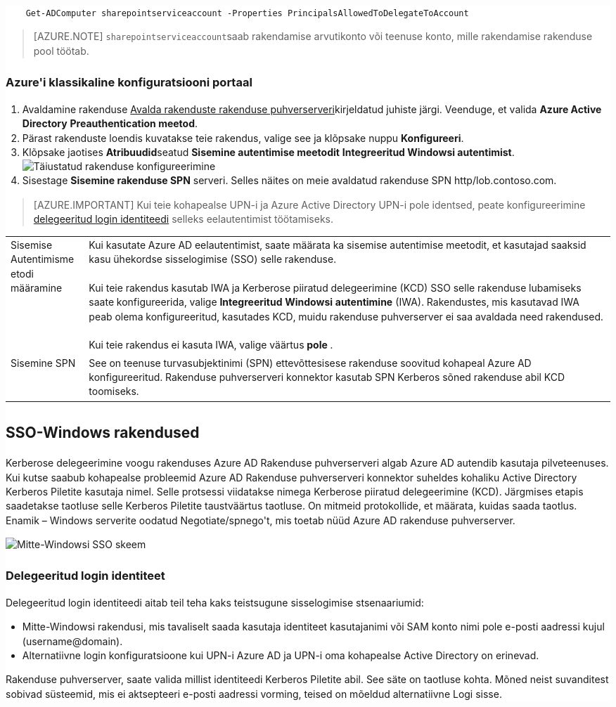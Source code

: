         Get-ADComputer sharepointserviceaccount -Properties PrincipalsAllowedToDelegateToAccount


>[AZURE.NOTE] `sharepointserviceaccount`saab rakendamise arvutikonto või teenuse konto, mille rakendamise rakenduse pool töötab.


### <a name="azure-classic-portal-configuration"></a>Azure'i klassikaline konfiguratsiooni portaal

1. Avaldamine rakenduse [Avalda rakenduste rakenduse puhverserveri](active-directory-application-proxy-publish.md)kirjeldatud juhiste järgi. Veenduge, et valida **Azure Active Directory** **Preauthentication meetod**.
2. Pärast rakenduste loendis kuvatakse teie rakendus, valige see ja klõpsake nuppu **Konfigureeri**.
3. Klõpsake jaotises **Atribuudid**seatud **Sisemine autentimise meetodit** **Integreeritud Windowsi autentimist**.  
  ![Täiustatud rakenduse konfigureerimine](./media/active-directory-application-proxy-sso-using-kcd/cwap_auth2.png)  
4. Sisestage **Sisemine rakenduse SPN** serveri. Selles näites on meie avaldatud rakenduse SPN http/lob.contoso.com.  

>[AZURE.IMPORTANT] Kui teie kohapealse UPN-i ja Azure Active Directory UPN-i pole identsed, peate konfigureerimine [delegeeritud login identiteedi](#delegated-login-identity) selleks eelautentimist töötamiseks.

|  |  |
| --- | --- |
| Sisemise Autentimismeetodi määramine | Kui kasutate Azure AD eelautentimist, saate määrata ka sisemise autentimise meetodit, et kasutajad saaksid kasu ühekordse sisselogimise (SSO) selle rakenduse. <br><br> Kui teie rakendus kasutab IWA ja Kerberose piiratud delegeerimine (KCD) SSO selle rakenduse lubamiseks saate konfigureerida, valige **Integreeritud Windowsi autentimine** (IWA). Rakendustes, mis kasutavad IWA peab olema konfigureeritud, kasutades KCD, muidu rakenduse puhverserver ei saa avaldada need rakendused. <br><br> Kui teie rakendus ei kasuta IWA, valige väärtus **pole** . |
| Sisemine SPN | See on teenuse turvasubjektinimi (SPN) ettevõttesisese rakenduse soovitud kohapeal Azure AD konfigureeritud. Rakenduse puhverserveri konnektor kasutab SPN Kerberos sõned rakenduse abil KCD toomiseks. |


## <a name="sso-for-non-windows-apps"></a>SSO-Windows rakendused
Kerberose delegeerimine voogu rakenduses Azure AD Rakenduse puhverserveri algab Azure AD autendib kasutaja pilveteenuses. Kui kutse saabub kohapealse probleemid Azure AD Rakenduse puhverserveri konnektor suheldes kohaliku Active Directory Kerberos Piletite kasutaja nimel. Selle protsessi viidatakse nimega Kerberose piiratud delegeerimine (KCD). Järgmises etapis saadetakse taotluse selle Kerberos Piletite taustväärtus taotluse. On mitmeid protokollide, et määrata, kuidas saada taotlus. Enamik – Windows serverite oodatud Negotiate/spnego't, mis toetab nüüd Azure AD rakenduse puhverserver.

![Mitte-Windowsi SSO skeem](./media/active-directory-application-proxy-sso-using-kcd/app_proxy_sso_nonwindows_diagram.png)

### <a name="delegated-login-identity"></a>Delegeeritud login identiteet
Delegeeritud login identiteedi aitab teil teha kaks teistsugune sisselogimise stsenaariumid:

- Mitte-Windowsi rakendusi, mis tavaliselt saada kasutaja identiteet kasutajanimi või SAM konto nimi pole e-posti aadressi kujul (username@domain).
- Alternatiivne login konfiguratsioone kui UPN-i Azure AD ja UPN-i oma kohapealse Active Directory on erinevad.

Rakenduse puhverserver, saate valida millist identiteedi Kerberos Piletite abil. See säte on taotluse kohta. Mõned neist suvanditest sobivad süsteemid, mis ei aktsepteeri e-posti aadressi vorming, teised on mõeldud alternatiivne Logi sisse.


[1]: ./media/active-directory-application-proxy-sso-using-kcd/AuthDiagram.png
[2]: ./media/active-directory-application-proxy-sso-using-kcd/Properties.jpg